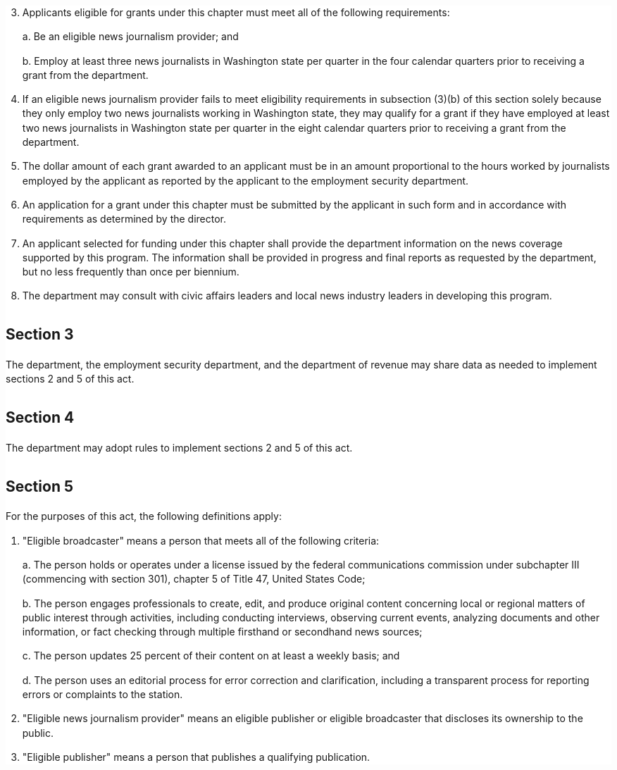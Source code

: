 3. Applicants eligible for grants under this chapter must meet all of the following requirements:

    a. Be an eligible news journalism provider; and

    b. Employ at least three news journalists in Washington state per quarter in the four calendar quarters prior to receiving a grant from the department.

4. If an eligible news journalism provider fails to meet eligibility requirements in subsection (3)(b) of this section solely because they only employ two news journalists working in Washington state, they may qualify for a grant if they have employed at least two news journalists in Washington state per quarter in the eight calendar quarters prior to receiving a grant from the department.

5. The dollar amount of each grant awarded to an applicant must be in an amount proportional to the hours worked by journalists employed by the applicant as reported by the applicant to the employment security department.

6. An application for a grant under this chapter must be submitted by the applicant in such form and in accordance with requirements as determined by the director.

7. An applicant selected for funding under this chapter shall provide the department information on the news coverage supported by this program. The information shall be provided in progress and final reports as requested by the department, but no less frequently than once per biennium.

8. The department may consult with civic affairs leaders and local news industry leaders in developing this program.

## Section 3
The department, the employment security department, and the department of revenue may share data as needed to implement sections 2 and 5 of this act.

## Section 4
The department may adopt rules to implement sections 2 and 5 of this act.

## Section 5
For the purposes of this act, the following definitions apply:

1. "Eligible broadcaster" means a person that meets all of the following criteria:

    a. The person holds or operates under a license issued by the federal communications commission under subchapter III (commencing with section 301), chapter 5 of Title 47, United States Code;

    b. The person engages professionals to create, edit, and produce original content concerning local or regional matters of public interest through activities, including conducting interviews, observing current events, analyzing documents and other information, or fact checking through multiple firsthand or secondhand news sources;

    c. The person updates 25 percent of their content on at least a weekly basis; and

    d. The person uses an editorial process for error correction and clarification, including a transparent process for reporting errors or complaints to the station.

2. "Eligible news journalism provider" means an eligible publisher or eligible broadcaster that discloses its ownership to the public.

3. "Eligible publisher" means a person that publishes a qualifying publication.
